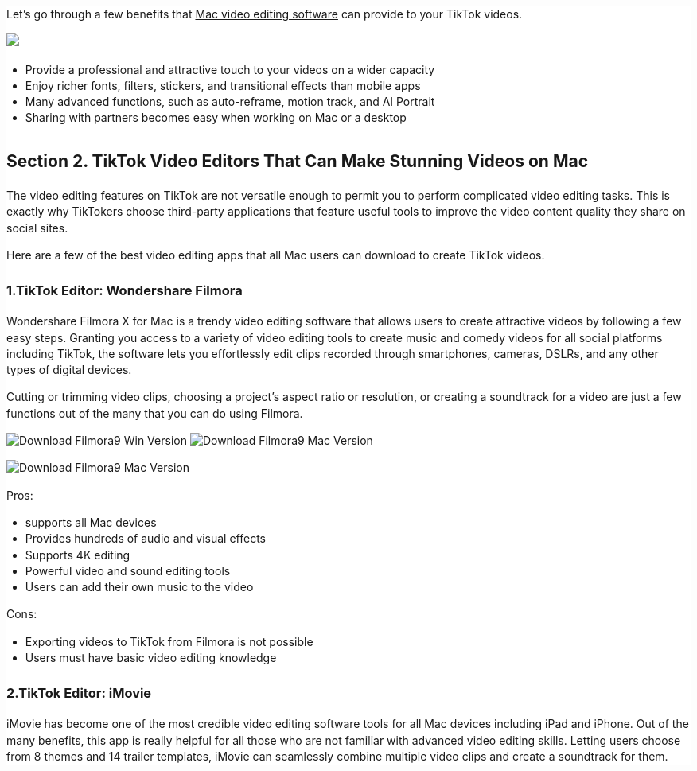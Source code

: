 Let’s go through a few benefits that [Mac video editing software](https://tools.techidaily.com/wondershare/filmora/download/) can provide to your TikTok videos.

![](https://images.wondershare.com/filmora/Mac-articles/advanced%20video%20cutter.png)

* Provide a professional and attractive touch to your videos on a wider capacity
* Enjoy richer fonts, filters, stickers, and transitional effects than mobile apps
* Many advanced functions, such as auto-reframe, motion track, and AI Portrait
* Sharing with partners becomes easy when working on Mac or a desktop

## Section 2. TikTok Video Editors That Can Make Stunning Videos on Mac

The video editing features on TikTok are not versatile enough to permit you to perform complicated video editing tasks. This is exactly why TikTokers choose third-party applications that feature useful tools to improve the video content quality they share on social sites.

Here are a few of the best video editing apps that all Mac users can download to create TikTok videos.

### 1.TikTok Editor: Wondershare Filmora

Wondershare Filmora X for Mac is a trendy video editing software that allows users to create attractive videos by following a few easy steps. Granting you access to a variety of video editing tools to create music and comedy videos for all social platforms including TikTok, the software lets you effortlessly edit clips recorded through smartphones, cameras, DSLRs, and any other types of digital devices.

Cutting or trimming video clips, choosing a project’s aspect ratio or resolution, or creating a soundtrack for a video are just a few functions out of the many that you can do using Filmora.

[![Download Filmora9 Win Version](https://images.wondershare.com/filmora/guide/download-btn-win.jpg) ](https://tools.techidaily.com/wondershare/filmora/download/) [![Download Filmora9 Mac Version](https://images.wondershare.com/filmora/guide/download-btn-mac.jpg) ](https://tools.techidaily.com/wondershare/filmora/download/)

[![Download Filmora9 Mac Version](https://images.wondershare.com/filmora/images2022/download-mac-store.png) ](https://apps.apple.com/app/apple-store/id1516822341?pt=169436&ct=pc-article-top50&mt=8)

Pros:

* supports all Mac devices
* Provides hundreds of audio and visual effects
* Supports 4K editing
* Powerful video and sound editing tools
* Users can add their own music to the video

Cons:

* Exporting videos to TikTok from Filmora is not possible
* Users must have basic video editing knowledge

### 2.TikTok Editor: iMovie

iMovie has become one of the most credible video editing software tools for all Mac devices including iPad and iPhone. Out of the many benefits, this app is really helpful for all those who are not familiar with advanced video editing skills. Letting users choose from 8 themes and 14 trailer templates, iMovie can seamlessly combine multiple video clips and create a soundtrack for them.
